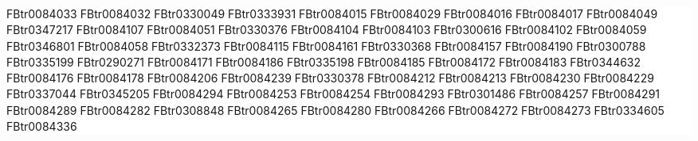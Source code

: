 FBtr0084033
FBtr0084032
FBtr0330049
FBtr0333931
FBtr0084015
FBtr0084029
FBtr0084016
FBtr0084017
FBtr0084049
FBtr0347217
FBtr0084107
FBtr0084051
FBtr0330376
FBtr0084104
FBtr0084103
FBtr0300616
FBtr0084102
FBtr0084059
FBtr0346801
FBtr0084058
FBtr0332373
FBtr0084115
FBtr0084161
FBtr0330368
FBtr0084157
FBtr0084190
FBtr0300788
FBtr0335199
FBtr0290271
FBtr0084171
FBtr0084186
FBtr0335198
FBtr0084185
FBtr0084172
FBtr0084183
FBtr0344632
FBtr0084176
FBtr0084178
FBtr0084206
FBtr0084239
FBtr0330378
FBtr0084212
FBtr0084213
FBtr0084230
FBtr0084229
FBtr0337044
FBtr0345205
FBtr0084294
FBtr0084253
FBtr0084254
FBtr0084293
FBtr0301486
FBtr0084257
FBtr0084291
FBtr0084289
FBtr0084282
FBtr0308848
FBtr0084265
FBtr0084280
FBtr0084266
FBtr0084272
FBtr0084273
FBtr0334605
FBtr0084336